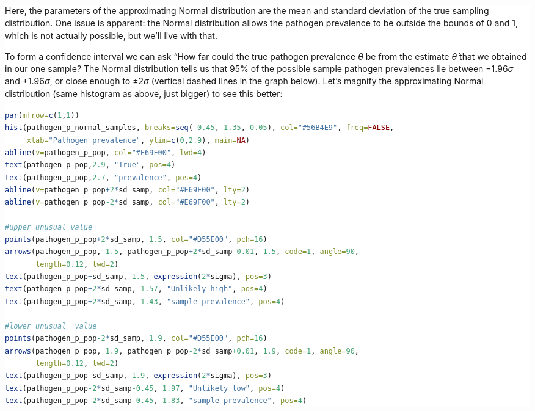 Here, the parameters of the approximating Normal distribution are the
mean and standard deviation of the true sampling distribution. One issue
is apparent: the Normal distribution allows the pathogen prevalence to
be outside the bounds of 0 and 1, which is not actually possible, but
we’ll live with that.

To form a confidence interval we can ask “How far could the true
pathogen prevalence $\theta$ be from the estimate $\hat{\theta}$ that we
obtained in our one sample? The Normal distribution tells us that 95% of
the possible sample pathogen prevalences lie between $-1.96\sigma$ and
$+1.96\sigma$, or close enough to $\pm2\sigma$ (vertical dashed lines in
the graph below). Let’s magnify the approximating Normal distribution
(same histogram as above, just bigger) to see this better:

``` r
par(mfrow=c(1,1))
hist(pathogen_p_normal_samples, breaks=seq(-0.45, 1.35, 0.05), col="#56B4E9", freq=FALSE,
     xlab="Pathogen prevalence", ylim=c(0,2.9), main=NA)
abline(v=pathogen_p_pop, col="#E69F00", lwd=4)
text(pathogen_p_pop,2.9, "True", pos=4)
text(pathogen_p_pop,2.7, "prevalence", pos=4)
abline(v=pathogen_p_pop+2*sd_samp, col="#E69F00", lty=2)
abline(v=pathogen_p_pop-2*sd_samp, col="#E69F00", lty=2)

#upper unusual value
points(pathogen_p_pop+2*sd_samp, 1.5, col="#D55E00", pch=16)
arrows(pathogen_p_pop, 1.5, pathogen_p_pop+2*sd_samp-0.01, 1.5, code=1, angle=90, 
       length=0.12, lwd=2)
text(pathogen_p_pop+sd_samp, 1.5, expression(2*sigma), pos=3)
text(pathogen_p_pop+2*sd_samp, 1.57, "Unlikely high", pos=4)
text(pathogen_p_pop+2*sd_samp, 1.43, "sample prevalence", pos=4)

#lower unusual  value
points(pathogen_p_pop-2*sd_samp, 1.9, col="#D55E00", pch=16)
arrows(pathogen_p_pop, 1.9, pathogen_p_pop-2*sd_samp+0.01, 1.9, code=1, angle=90,
       length=0.12, lwd=2)
text(pathogen_p_pop-sd_samp, 1.9, expression(2*sigma), pos=3)
text(pathogen_p_pop-2*sd_samp-0.45, 1.97, "Unlikely low", pos=4)
text(pathogen_p_pop-2*sd_samp-0.45, 1.83, "sample prevalence", pos=4)
```
